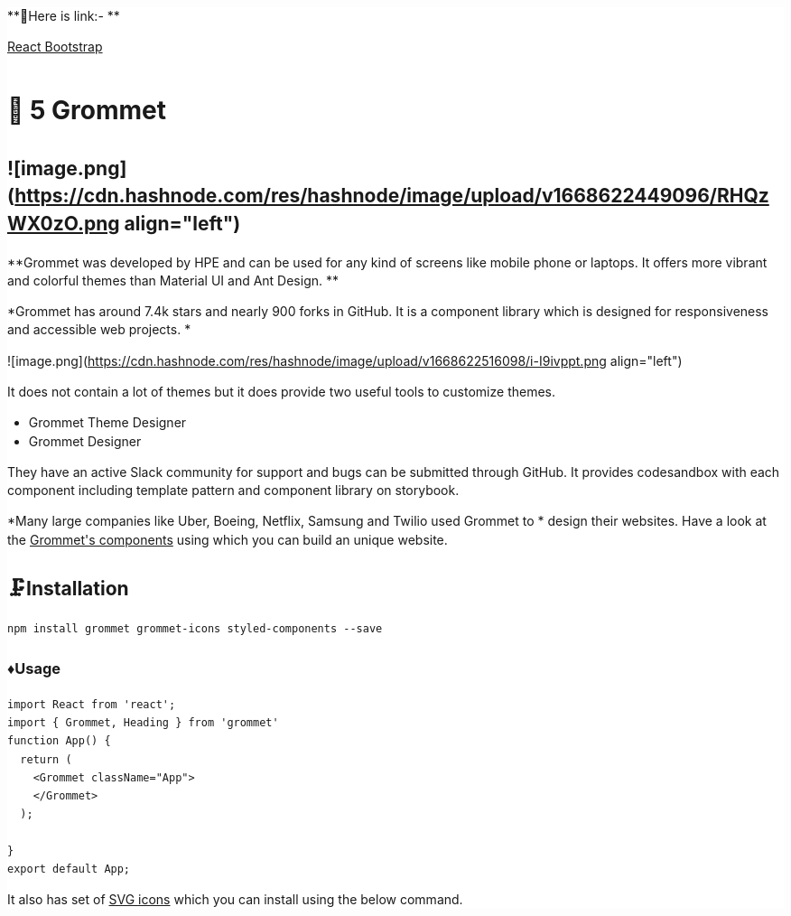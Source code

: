 
**📢Here is link:-
**

[React Bootstrap](https://react-bootstrap.github.io/)

# 🎯 5 Grommet


![image.png](https://cdn.hashnode.com/res/hashnode/image/upload/v1668622449096/RHQzWX0zO.png align="left")
---

**Grommet was developed by HPE and can be used for any kind of screens like mobile phone or laptops. It offers more vibrant and colorful themes than Material UI and Ant Design.
**

*Grommet has around 7.4k stars and nearly 900 forks in GitHub. It is a component library which is designed for responsiveness and accessible web projects.
*


![image.png](https://cdn.hashnode.com/res/hashnode/image/upload/v1668622516098/i-I9ivppt.png align="left")

It does not contain a lot of themes but it does provide two useful tools to customize themes.

- Grommet Theme Designer
- Grommet Designer


They have an active Slack community for support and bugs can be submitted through GitHub.  It provides codesandbox with each component including template pattern and component library on storybook.

*Many large companies like Uber, Boeing, Netflix, Samsung and Twilio used Grommet to * design their websites. Have a look at the [Grommet's components](https://v2.grommet.io/components) using which you can build an unique website.

## 🗜Installation

```
npm install grommet grommet-icons styled-components --save
```
### ♦Usage

```
import React from 'react';
import { Grommet, Heading } from 'grommet'
function App() {
  return (
    <Grommet className="App">
    </Grommet>
  );

}
export default App;
```
It also has set of [SVG icons](https://icons.grommet.io/?) which you can install using the below command.
